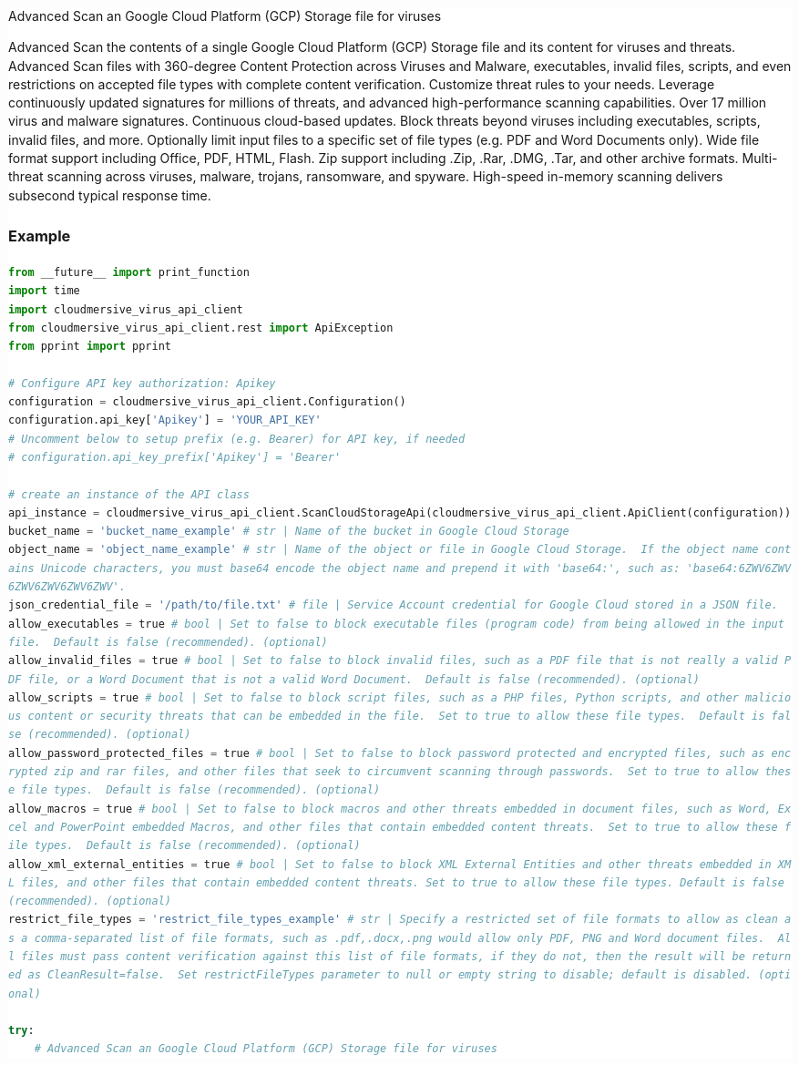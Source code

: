 Advanced Scan an Google Cloud Platform (GCP) Storage file for viruses

Advanced Scan the contents of a single Google Cloud Platform (GCP) Storage file and its content for viruses and threats. Advanced Scan files with 360-degree Content Protection across Viruses and Malware, executables, invalid files, scripts, and even restrictions on accepted file types with complete content verification. Customize threat rules to your needs. Leverage continuously updated signatures for millions of threats, and advanced high-performance scanning capabilities.  Over 17 million virus and malware signatures.  Continuous cloud-based updates.  Block threats beyond viruses including executables, scripts, invalid files, and more.  Optionally limit input files to a specific set of file types (e.g. PDF and Word Documents only).  Wide file format support including Office, PDF, HTML, Flash.  Zip support including .Zip, .Rar, .DMG, .Tar, and other archive formats.  Multi-threat scanning across viruses, malware, trojans, ransomware, and spyware.  High-speed in-memory scanning delivers subsecond typical response time.

### Example
```python
from __future__ import print_function
import time
import cloudmersive_virus_api_client
from cloudmersive_virus_api_client.rest import ApiException
from pprint import pprint

# Configure API key authorization: Apikey
configuration = cloudmersive_virus_api_client.Configuration()
configuration.api_key['Apikey'] = 'YOUR_API_KEY'
# Uncomment below to setup prefix (e.g. Bearer) for API key, if needed
# configuration.api_key_prefix['Apikey'] = 'Bearer'

# create an instance of the API class
api_instance = cloudmersive_virus_api_client.ScanCloudStorageApi(cloudmersive_virus_api_client.ApiClient(configuration))
bucket_name = 'bucket_name_example' # str | Name of the bucket in Google Cloud Storage
object_name = 'object_name_example' # str | Name of the object or file in Google Cloud Storage.  If the object name contains Unicode characters, you must base64 encode the object name and prepend it with 'base64:', such as: 'base64:6ZWV6ZWV6ZWV6ZWV6ZWV6ZWV'.
json_credential_file = '/path/to/file.txt' # file | Service Account credential for Google Cloud stored in a JSON file.
allow_executables = true # bool | Set to false to block executable files (program code) from being allowed in the input file.  Default is false (recommended). (optional)
allow_invalid_files = true # bool | Set to false to block invalid files, such as a PDF file that is not really a valid PDF file, or a Word Document that is not a valid Word Document.  Default is false (recommended). (optional)
allow_scripts = true # bool | Set to false to block script files, such as a PHP files, Python scripts, and other malicious content or security threats that can be embedded in the file.  Set to true to allow these file types.  Default is false (recommended). (optional)
allow_password_protected_files = true # bool | Set to false to block password protected and encrypted files, such as encrypted zip and rar files, and other files that seek to circumvent scanning through passwords.  Set to true to allow these file types.  Default is false (recommended). (optional)
allow_macros = true # bool | Set to false to block macros and other threats embedded in document files, such as Word, Excel and PowerPoint embedded Macros, and other files that contain embedded content threats.  Set to true to allow these file types.  Default is false (recommended). (optional)
allow_xml_external_entities = true # bool | Set to false to block XML External Entities and other threats embedded in XML files, and other files that contain embedded content threats. Set to true to allow these file types. Default is false (recommended). (optional)
restrict_file_types = 'restrict_file_types_example' # str | Specify a restricted set of file formats to allow as clean as a comma-separated list of file formats, such as .pdf,.docx,.png would allow only PDF, PNG and Word document files.  All files must pass content verification against this list of file formats, if they do not, then the result will be returned as CleanResult=false.  Set restrictFileTypes parameter to null or empty string to disable; default is disabled. (optional)

try:
    # Advanced Scan an Google Cloud Platform (GCP) Storage file for viruses
```